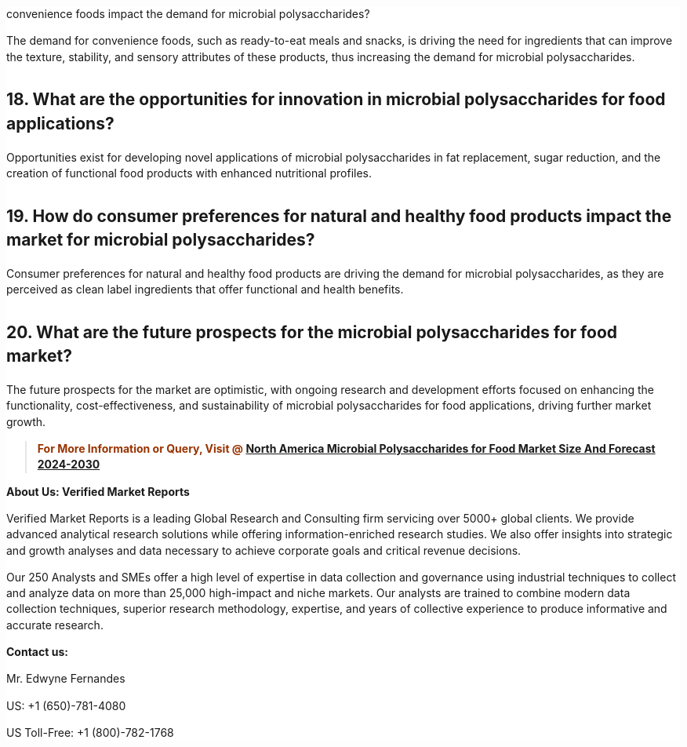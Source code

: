 convenience foods impact the demand for microbial polysaccharides?</div><div></h2> <p>The demand for convenience foods, such as ready-to-eat meals and snacks, is driving the need for ingredients that can improve the texture, stability, and sensory attributes of these products, thus increasing the demand for microbial polysaccharides.</p> <h2>18. What are the opportunities for innovation in microbial polysaccharides for food applications?</div><div></h2> <p>Opportunities exist for developing novel applications of microbial polysaccharides in fat replacement, sugar reduction, and the creation of functional food products with enhanced nutritional profiles.</p> <h2>19. How do consumer preferences for natural and healthy food products impact the market for microbial polysaccharides?</div><div></h2> <p>Consumer preferences for natural and healthy food products are driving the demand for microbial polysaccharides, as they are perceived as clean label ingredients that offer functional and health benefits.</p> <h2>20. What are the future prospects for the microbial polysaccharides for food market?</div><div></h2> <p>The future prospects for the market are optimistic, with ongoing research and development efforts focused on enhancing the functionality, cost-effectiveness, and sustainability of microbial polysaccharides for food applications, driving further market growth.</p></body></html></p><blockquote><p><span style="color: #993300;"><strong>For More Information or Query, Visit @ <a href="https://www.verifiedmarketreports.com/product/microbial-polysaccharides-for-food-market/">North America Microbial Polysaccharides for Food Market Size And Forecast 2024-2030</a></strong></span></p></blockquote><p><strong>About Us: Verified Market Reports</strong></p><p>Verified Market Reports is a leading Global Research and Consulting firm servicing over 5000+ global clients. We provide advanced analytical research solutions while offering information-enriched research studies. We also offer insights into strategic and growth analyses and data necessary to achieve corporate goals and critical revenue decisions.</p><p>Our 250 Analysts and SMEs offer a high level of expertise in data collection and governance using industrial techniques to collect and analyze data on more than 25,000 high-impact and niche markets. Our analysts are trained to combine modern data collection techniques, superior research methodology, expertise, and years of collective experience to produce informative and accurate research.</p><p><strong>Contact us:</strong></p><p>Mr. Edwyne Fernandes</p><p>US: +1 (650)-781-4080</p><p>US Toll-Free: +1 (800)-782-1768</p>
